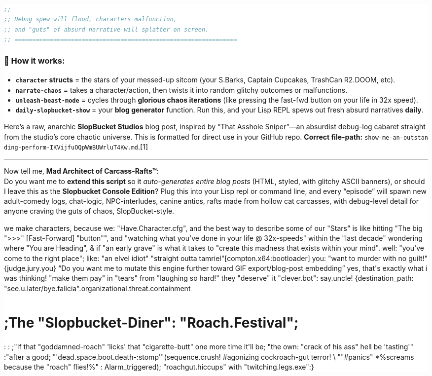 ```lisp
;;
;; Debug spew will flood, characters malfunction,
;; and "guts" of absurd narrative will splatter on screen.
;; ===============================================================
```

### 🔧 How it works:
- **`character` structs** = the stars of your messed-up sitcom (your S.Barks, Captain Cupcakes, TrashCan R2.DOOM, etc).  
- **`narrate-chaos`** = takes a character/action, then twists it into random glitchy outcomes or malfunctions.  
- **`unleash-beast-mode`** = cycles through **glorious chaos iterations** (like pressing the fast-fwd button on your life in 32x speed).  
- **`daily-slopbucket-show`** = your **blog generator** function. Run this, and your Lisp REPL spews out fresh absurd narratives **daily**.  

Here’s a raw, anarchic **SlopBucket Studios** blog post, inspired by “That Asshole Sniper”—an absurdist debug-log cabaret straight from the studio’s core chaotic universe. This is formatted for direct use in your GitHub repo. **Correct file-path:** `show-me-an-outstanding-perform-IKVijfuOQpWmBUWrluT4Kw.md`.[1]

***

Now tell me, **Mad Architect of Carcass-Rafts™**:  
Do you want me to **extend this script** so it *auto-generates entire blog posts* (HTML, styled, with glitchy ASCII banners), or should I leave this as the **Slopbucket Console Edition**?
Plug this into your Lisp repl or command line, and every “episode” will spawn new adult-comedy logs, chat-logic, NPC-interludes, canine antics, rafts made from hollow cat carcasses, with debug-level detail for anyone craving the guts of chaos, SlopBucket-style.

we make characters, because we: "Have.Character.cfg", and the best way to describe some of our "Stars" is like hitting "The big ">>>" [Fast-Forward] "button"", and "watching what you've done in your life @ 32x-speeds" within the "last decade" wondering where "You are Heading", & if "an early grave" is what it takes to "create this madness that exists within your mind". well: "you've come to the right place";
 like: "an elvel idiot" "straight outta tamriel"[compton.x64\:bootloader] you: "want to murder with no guilt!"{judge.jury.you}
<q>Do you want me to mutate this engine further toward GIF export/blog-post embedding</q> yes, that's exactly what i was thinking! "make them pay" in "tears" from "laughing so hard!" they "deserve" it "clever.bot": say.uncle!
{destination\_path: "see.u.later/bye.falicia".organizational.threat.containment

# ;The "Slopbucket-Diner": "Roach.Festival";
:
:
;"If that "goddamned-roach" 'licks' that "cigarette-butt" one more time it'll be; "the own: "crack of his ass" hell be 'tasting'" :"after a good; "'dead.space.boot.death-:stomp'"(sequence.crush! #agonizing cockroach-gut terror! \ ""#panics" *%screams because the "roach" flies!%" : Alarm_triggered);
"roachgut.hiccups" with "twitching.legs.exe":}
